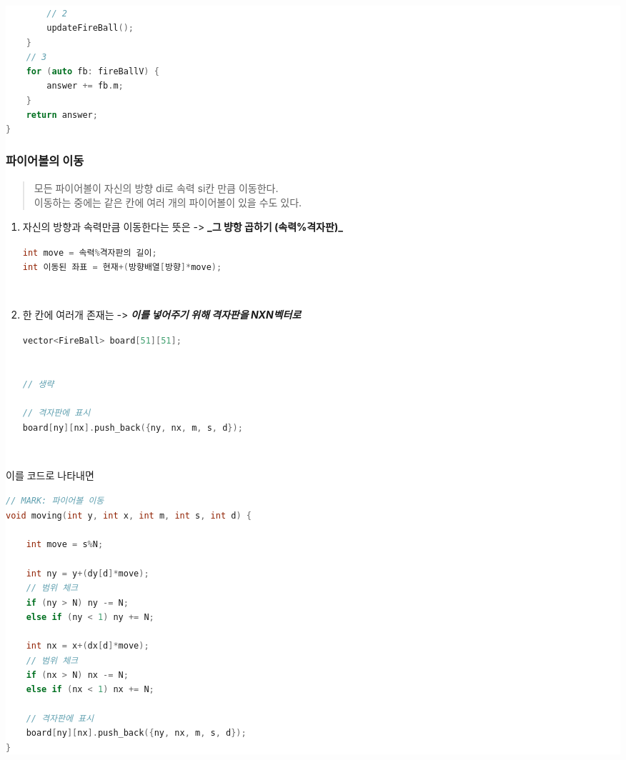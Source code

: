 ```cpp
        // 2
        updateFireBall();
    }
    // 3
    for (auto fb: fireBallV) {
        answer += fb.m;
    }
    return answer;
}
```

### 파이어볼의 이동

> 모든 파이어볼이 자신의 방향 di로 속력 si칸 만큼 이동한다.
> <br/>
> 이동하는 중에는 같은 칸에 여러 개의 파이어볼이 있을 수도 있다.
> <br/>

1. 자신의 방향과 속력만큼 이동한다는 뜻은 -> **\_그 뱡항 곱하기 (속력%격자판)\_**

   ```cpp
   int move = 속력%격자판의 길이;
   int 이동된 좌표 = 현재+(방향배열[방향]*move);
   ```

   <br/>

2. 한 칸에 여러개 존재는 -> **_이를 넣어주기 위해 격자판을 NXN벡터로_**

   ```cpp
   vector<FireBall> board[51][51];


   // 생략

   // 격자판에 표시
   board[ny][nx].push_back({ny, nx, m, s, d});
   ```

   <br/>

이를 코드로 나타내면

```cpp
// MARK: 파이어볼 이동
void moving(int y, int x, int m, int s, int d) {

    int move = s%N;

    int ny = y+(dy[d]*move);
    // 범위 체크
    if (ny > N) ny -= N;
    else if (ny < 1) ny += N;

    int nx = x+(dx[d]*move);
    // 범위 체크
    if (nx > N) nx -= N;
    else if (nx < 1) nx += N;

    // 격자판에 표시
    board[ny][nx].push_back({ny, nx, m, s, d});
}
```
